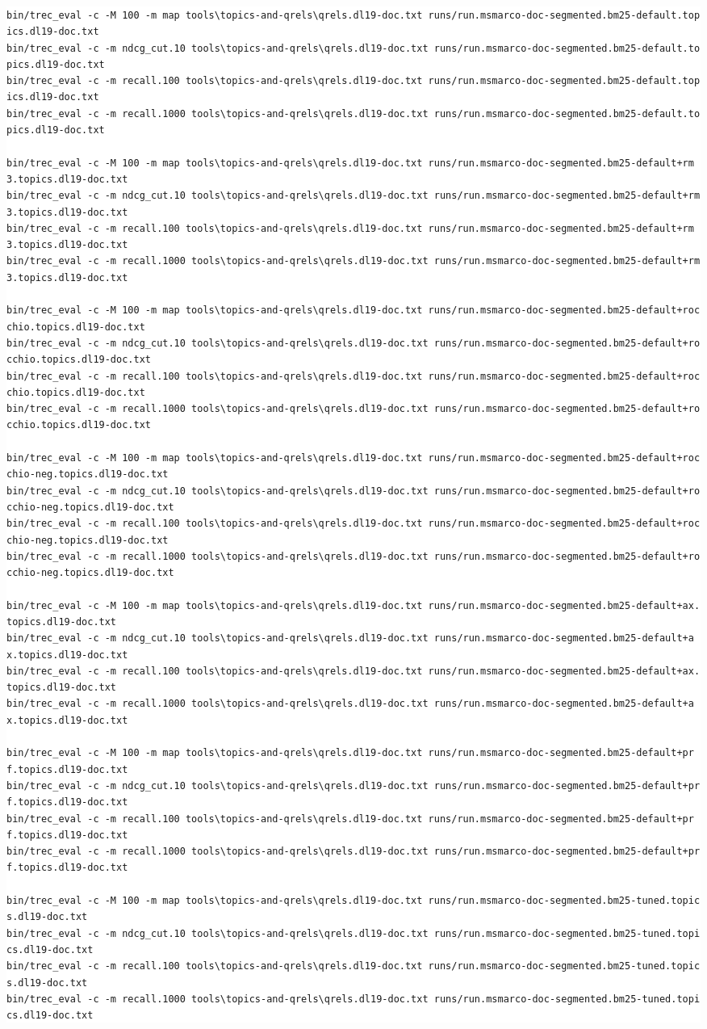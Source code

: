 ```
bin/trec_eval -c -M 100 -m map tools\topics-and-qrels\qrels.dl19-doc.txt runs/run.msmarco-doc-segmented.bm25-default.topics.dl19-doc.txt
bin/trec_eval -c -m ndcg_cut.10 tools\topics-and-qrels\qrels.dl19-doc.txt runs/run.msmarco-doc-segmented.bm25-default.topics.dl19-doc.txt
bin/trec_eval -c -m recall.100 tools\topics-and-qrels\qrels.dl19-doc.txt runs/run.msmarco-doc-segmented.bm25-default.topics.dl19-doc.txt
bin/trec_eval -c -m recall.1000 tools\topics-and-qrels\qrels.dl19-doc.txt runs/run.msmarco-doc-segmented.bm25-default.topics.dl19-doc.txt

bin/trec_eval -c -M 100 -m map tools\topics-and-qrels\qrels.dl19-doc.txt runs/run.msmarco-doc-segmented.bm25-default+rm3.topics.dl19-doc.txt
bin/trec_eval -c -m ndcg_cut.10 tools\topics-and-qrels\qrels.dl19-doc.txt runs/run.msmarco-doc-segmented.bm25-default+rm3.topics.dl19-doc.txt
bin/trec_eval -c -m recall.100 tools\topics-and-qrels\qrels.dl19-doc.txt runs/run.msmarco-doc-segmented.bm25-default+rm3.topics.dl19-doc.txt
bin/trec_eval -c -m recall.1000 tools\topics-and-qrels\qrels.dl19-doc.txt runs/run.msmarco-doc-segmented.bm25-default+rm3.topics.dl19-doc.txt

bin/trec_eval -c -M 100 -m map tools\topics-and-qrels\qrels.dl19-doc.txt runs/run.msmarco-doc-segmented.bm25-default+rocchio.topics.dl19-doc.txt
bin/trec_eval -c -m ndcg_cut.10 tools\topics-and-qrels\qrels.dl19-doc.txt runs/run.msmarco-doc-segmented.bm25-default+rocchio.topics.dl19-doc.txt
bin/trec_eval -c -m recall.100 tools\topics-and-qrels\qrels.dl19-doc.txt runs/run.msmarco-doc-segmented.bm25-default+rocchio.topics.dl19-doc.txt
bin/trec_eval -c -m recall.1000 tools\topics-and-qrels\qrels.dl19-doc.txt runs/run.msmarco-doc-segmented.bm25-default+rocchio.topics.dl19-doc.txt

bin/trec_eval -c -M 100 -m map tools\topics-and-qrels\qrels.dl19-doc.txt runs/run.msmarco-doc-segmented.bm25-default+rocchio-neg.topics.dl19-doc.txt
bin/trec_eval -c -m ndcg_cut.10 tools\topics-and-qrels\qrels.dl19-doc.txt runs/run.msmarco-doc-segmented.bm25-default+rocchio-neg.topics.dl19-doc.txt
bin/trec_eval -c -m recall.100 tools\topics-and-qrels\qrels.dl19-doc.txt runs/run.msmarco-doc-segmented.bm25-default+rocchio-neg.topics.dl19-doc.txt
bin/trec_eval -c -m recall.1000 tools\topics-and-qrels\qrels.dl19-doc.txt runs/run.msmarco-doc-segmented.bm25-default+rocchio-neg.topics.dl19-doc.txt

bin/trec_eval -c -M 100 -m map tools\topics-and-qrels\qrels.dl19-doc.txt runs/run.msmarco-doc-segmented.bm25-default+ax.topics.dl19-doc.txt
bin/trec_eval -c -m ndcg_cut.10 tools\topics-and-qrels\qrels.dl19-doc.txt runs/run.msmarco-doc-segmented.bm25-default+ax.topics.dl19-doc.txt
bin/trec_eval -c -m recall.100 tools\topics-and-qrels\qrels.dl19-doc.txt runs/run.msmarco-doc-segmented.bm25-default+ax.topics.dl19-doc.txt
bin/trec_eval -c -m recall.1000 tools\topics-and-qrels\qrels.dl19-doc.txt runs/run.msmarco-doc-segmented.bm25-default+ax.topics.dl19-doc.txt

bin/trec_eval -c -M 100 -m map tools\topics-and-qrels\qrels.dl19-doc.txt runs/run.msmarco-doc-segmented.bm25-default+prf.topics.dl19-doc.txt
bin/trec_eval -c -m ndcg_cut.10 tools\topics-and-qrels\qrels.dl19-doc.txt runs/run.msmarco-doc-segmented.bm25-default+prf.topics.dl19-doc.txt
bin/trec_eval -c -m recall.100 tools\topics-and-qrels\qrels.dl19-doc.txt runs/run.msmarco-doc-segmented.bm25-default+prf.topics.dl19-doc.txt
bin/trec_eval -c -m recall.1000 tools\topics-and-qrels\qrels.dl19-doc.txt runs/run.msmarco-doc-segmented.bm25-default+prf.topics.dl19-doc.txt

bin/trec_eval -c -M 100 -m map tools\topics-and-qrels\qrels.dl19-doc.txt runs/run.msmarco-doc-segmented.bm25-tuned.topics.dl19-doc.txt
bin/trec_eval -c -m ndcg_cut.10 tools\topics-and-qrels\qrels.dl19-doc.txt runs/run.msmarco-doc-segmented.bm25-tuned.topics.dl19-doc.txt
bin/trec_eval -c -m recall.100 tools\topics-and-qrels\qrels.dl19-doc.txt runs/run.msmarco-doc-segmented.bm25-tuned.topics.dl19-doc.txt
bin/trec_eval -c -m recall.1000 tools\topics-and-qrels\qrels.dl19-doc.txt runs/run.msmarco-doc-segmented.bm25-tuned.topics.dl19-doc.txt

```